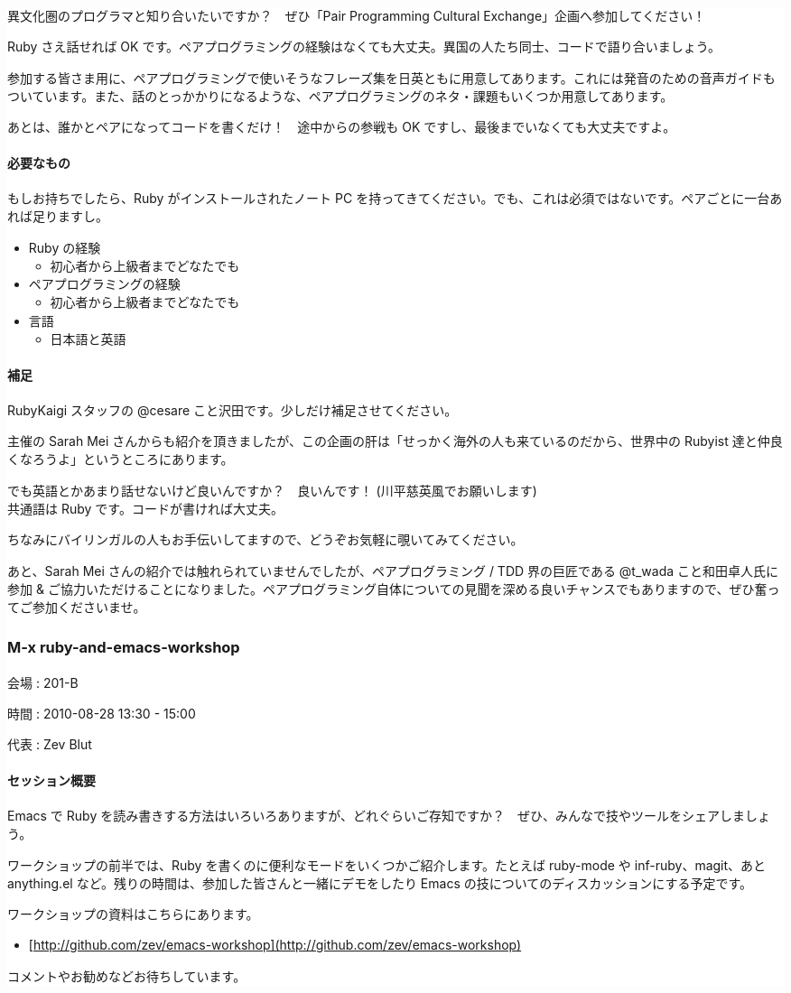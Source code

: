 異文化圏のプログラマと知り合いたいですか？　ぜひ「Pair Programming Cultural Exchange」企画へ参加してください！

Ruby さえ話せれば OK です。ペアプログラミングの経験はなくても大丈夫。異国の人たち同士、コードで語り合いましょう。

参加する皆さま用に、ペアプログラミングで使いそうなフレーズ集を日英ともに用意してあります。これには発音のための音声ガイドもついています。また、話のとっかかりになるような、ペアプログラミングのネタ・課題もいくつか用意してあります。

あとは、誰かとペアになってコードを書くだけ！　途中からの参戦も OK ですし、最後までいなくても大丈夫ですよ。

#### 必要なもの

もしお持ちでしたら、Ruby がインストールされたノート PC を持ってきてください。でも、これは必須ではないです。ペアごとに一台あれば足りますし。

* Ruby の経験
  * 初心者から上級者までどなたでも
* ペアプログラミングの経験
  * 初心者から上級者までどなたでも
* 言語
  * 日本語と英語


#### 補足

RubyKaigi スタッフの @cesare こと沢田です。少しだけ補足させてください。

主催の Sarah Mei さんからも紹介を頂きましたが、この企画の肝は「せっかく海外の人も来ているのだから、世界中の Rubyist 達と仲良くなろうよ」というところにあります。

でも英語とかあまり話せないけど良いんですか？　良いんです！ (川平慈英風でお願いします) <br />
共通語は Ruby です。コードが書ければ大丈夫。

ちなみにバイリンガルの人もお手伝いしてますので、どうぞお気軽に覗いてみてください。

あと、Sarah Mei さんの紹介では触れられていませんでしたが、ペアプログラミング / TDD 界の巨匠である @t_wada こと和田卓人氏に参加 &amp; ご協力いただけることになりました。ペアプログラミング自体についての見聞を深める良いチャンスでもありますので、ぜひ奮ってご参加くださいませ。

### M-x ruby-and-emacs-workshop

会場
: 201-B

時間
: 2010-08-28 13:30 - 15:00

代表
:  Zev Blut

#### セッション概要

Emacs で Ruby を読み書きする方法はいろいろありますが、どれぐらいご存知ですか？　ぜひ、みんなで技やツールをシェアしましょう。

ワークショップの前半では、Ruby を書くのに便利なモードをいくつかご紹介します。たとえば ruby-mode や inf-ruby、magit、あと anything.el など。残りの時間は、参加した皆さんと一緒にデモをしたり Emacs の技についてのディスカッションにする予定です。

ワークショップの資料はこちらにあります。

* [http://github.com/zev/emacs-workshop](http://github.com/zev/emacs-workshop)


コメントやお勧めなどお待ちしています。
